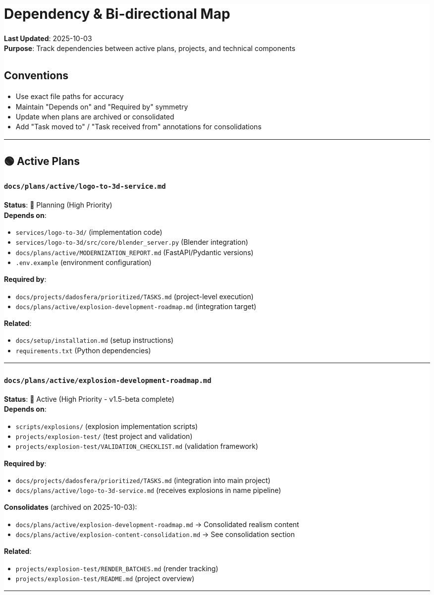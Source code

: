 # Dependency & Bi-directional Map

**Last Updated**: 2025-10-03  
**Purpose**: Track dependencies between active plans, projects, and technical components

## Conventions
- Use exact file paths for accuracy
- Maintain "Depends on" and "Required by" symmetry
- Update when plans are archived or consolidated
- Add "Task moved to" / "Task received from" annotations for consolidations

---

## 🟢 Active Plans

### `docs/plans/active/logo-to-3d-service.md`
**Status**: 🔄 Planning (High Priority)  
**Depends on**:
  - `services/logo-to-3d/` (implementation code)
  - `services/logo-to-3d/src/core/blender_server.py` (Blender integration)
  - `docs/plans/active/MODERNIZATION_REPORT.md` (FastAPI/Pydantic versions)
  - `.env.example` (environment configuration)

**Required by**:
  - `docs/projects/dadosfera/prioritized/TASKS.md` (project-level execution)
  - `docs/plans/active/explosion-development-roadmap.md` (integration target)

**Related**:
  - `docs/setup/installation.md` (setup instructions)
  - `requirements.txt` (Python dependencies)

---

### `docs/plans/active/explosion-development-roadmap.md`
**Status**: 🔄 Active (High Priority - v1.5-beta complete)  
**Depends on**:
  - `scripts/explosions/` (explosion implementation scripts)
  - `projects/explosion-test/` (test project and validation)
  - `projects/explosion-test/VALIDATION_CHECKLIST.md` (validation framework)

**Required by**:
  - `docs/projects/dadosfera/prioritized/TASKS.md` (integration into main project)
  - `docs/plans/active/logo-to-3d-service.md` (receives explosions in name pipeline)

**Consolidates** (archived on 2025-10-03):
  - `docs/plans/active/explosion-development-roadmap.md` → Consolidated realism content
  - `docs/plans/active/explosion-content-consolidation.md` → See consolidation section

**Related**:
  - `projects/explosion-test/RENDER_BATCHES.md` (render tracking)
  - `projects/explosion-test/README.md` (project overview)

---